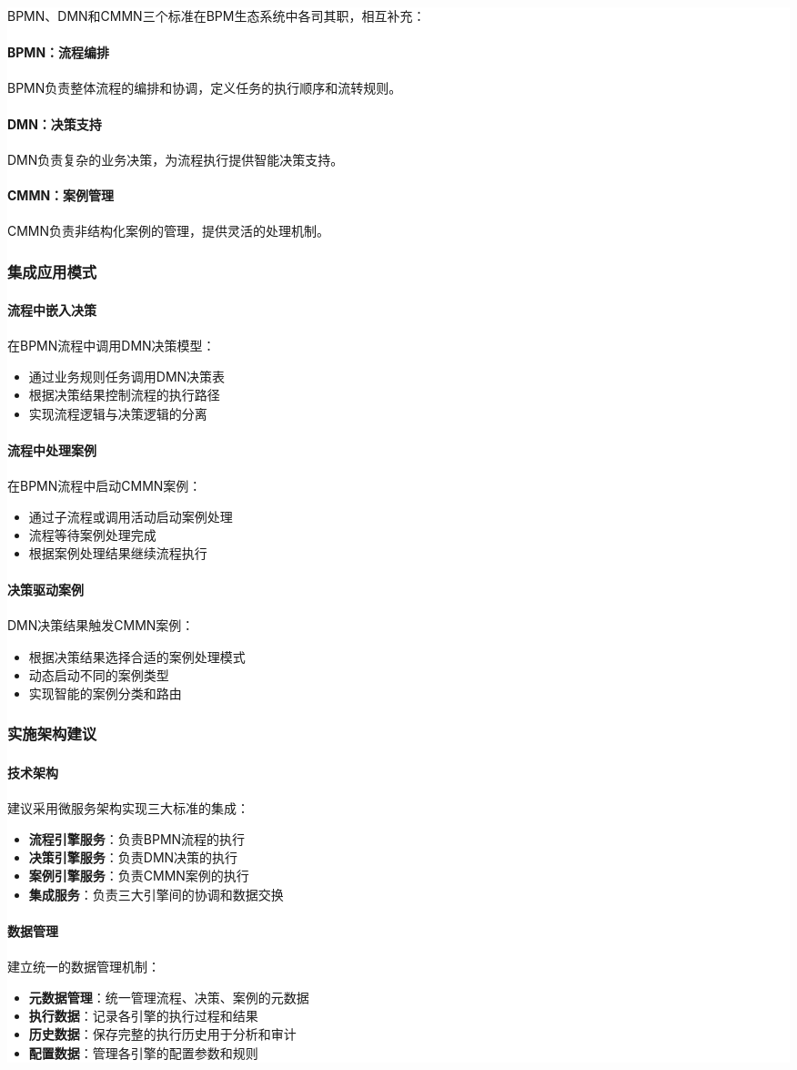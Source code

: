 BPMN、DMN和CMMN三个标准在BPM生态系统中各司其职，相互补充：

#### BPMN：流程编排

BPMN负责整体流程的编排和协调，定义任务的执行顺序和流转规则。

#### DMN：决策支持

DMN负责复杂的业务决策，为流程执行提供智能决策支持。

#### CMMN：案例管理

CMMN负责非结构化案例的管理，提供灵活的处理机制。

### 集成应用模式

#### 流程中嵌入决策

在BPMN流程中调用DMN决策模型：
- 通过业务规则任务调用DMN决策表
- 根据决策结果控制流程的执行路径
- 实现流程逻辑与决策逻辑的分离

#### 流程中处理案例

在BPMN流程中启动CMMN案例：
- 通过子流程或调用活动启动案例处理
- 流程等待案例处理完成
- 根据案例处理结果继续流程执行

#### 决策驱动案例

DMN决策结果触发CMMN案例：
- 根据决策结果选择合适的案例处理模式
- 动态启动不同的案例类型
- 实现智能的案例分类和路由

### 实施架构建议

#### 技术架构

建议采用微服务架构实现三大标准的集成：
- **流程引擎服务**：负责BPMN流程的执行
- **决策引擎服务**：负责DMN决策的执行
- **案例引擎服务**：负责CMMN案例的执行
- **集成服务**：负责三大引擎间的协调和数据交换

#### 数据管理

建立统一的数据管理机制：
- **元数据管理**：统一管理流程、决策、案例的元数据
- **执行数据**：记录各引擎的执行过程和结果
- **历史数据**：保存完整的执行历史用于分析和审计
- **配置数据**：管理各引擎的配置参数和规则
